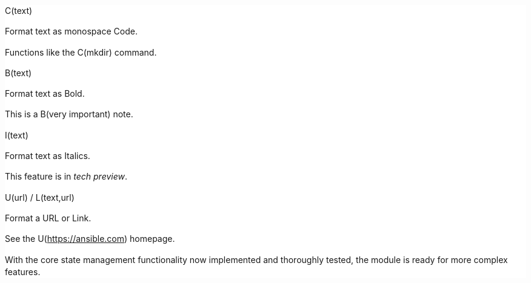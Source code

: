 C(text)

Format text as monospace Code.

Functions like the C(mkdir) command.

B(text)

Format text as Bold.

This is a B(very important) note.

I(text)

Format text as Italics.

This feature is in _tech preview_.

U(url) / L(text,url)

Format a URL or Link.

See the U(https://ansible.com) homepage.

With the core state management functionality now implemented and thoroughly tested, the module is ready for more complex features.